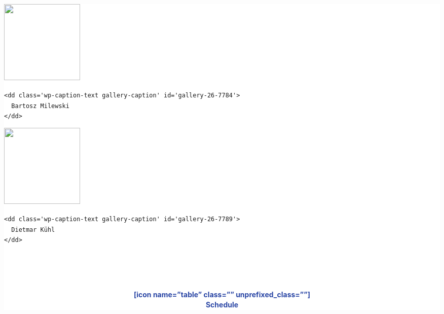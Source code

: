   <dl class='gallery-item'>
    <dt class='gallery-icon landscape'>
      <img width="150" height="150" src="http://192.168.64.2/wordpress/wp-content/uploads/2016/04/bartosz-150x150.jpg" class="attachment-thumbnail size-thumbnail" alt="" loading="lazy" aria-describedby="gallery-26-7784" srcset="http://192.168.64.2/wordpress/wp-content/uploads/2016/04/bartosz-150x150.jpg 150w, http://192.168.64.2/wordpress/wp-content/uploads/2016/04/bartosz-50x50.jpg 50w" sizes="(max-width: 150px) 100vw, 150px" />
    </dt>
    
    <dd class='wp-caption-text gallery-caption' id='gallery-26-7784'>
      Bartosz Milewski
    </dd>
  </dl>
  
  <dl class='gallery-item'>
    <dt class='gallery-icon portrait'>
      <img width="150" height="150" src="http://192.168.64.2/wordpress/wp-content/uploads/2016/04/dietmar-150x150.jpg" class="attachment-thumbnail size-thumbnail" alt="" loading="lazy" aria-describedby="gallery-26-7789" srcset="http://192.168.64.2/wordpress/wp-content/uploads/2016/04/dietmar-150x150.jpg 150w, http://192.168.64.2/wordpress/wp-content/uploads/2016/04/dietmar-50x50.jpg 50w" sizes="(max-width: 150px) 100vw, 150px" />
    </dt>
    
    <dd class='wp-caption-text gallery-caption' id='gallery-26-7789'>
      Dietmar Kühl
    </dd>
  </dl>
  
  <br style="clear: both" />
</div>

<p style="text-align: center;">
  <span style="color: #ffffff;"> </span>
</p>

<h4 style="text-align: center;">
  <span style="color: #2945a4;">[icon name=&#8221;table&#8221; class=&#8221;&#8221; unprefixed_class=&#8221;&#8221;]<br /> Schedule</span>
</h4>

<h5 style="text-align: left;">